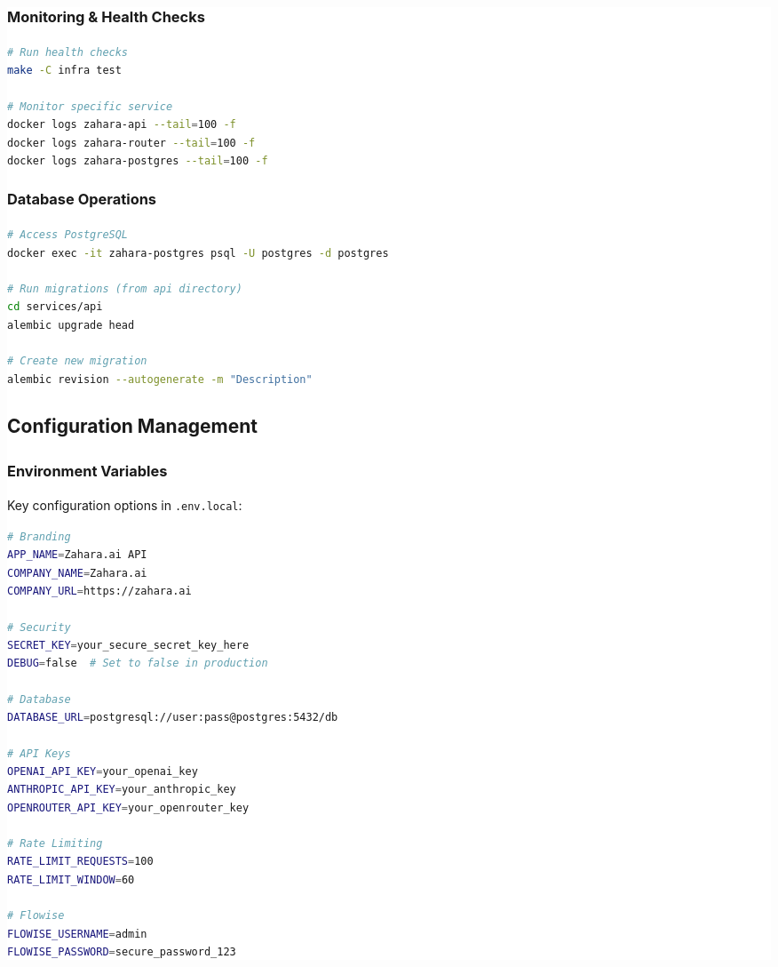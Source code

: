 ### Monitoring & Health Checks

```bash
# Run health checks
make -C infra test

# Monitor specific service
docker logs zahara-api --tail=100 -f
docker logs zahara-router --tail=100 -f
docker logs zahara-postgres --tail=100 -f
```

### Database Operations

```bash
# Access PostgreSQL
docker exec -it zahara-postgres psql -U postgres -d postgres

# Run migrations (from api directory)
cd services/api
alembic upgrade head

# Create new migration
alembic revision --autogenerate -m "Description"
```

## Configuration Management

### Environment Variables

Key configuration options in `.env.local`:

```bash
# Branding
APP_NAME=Zahara.ai API
COMPANY_NAME=Zahara.ai
COMPANY_URL=https://zahara.ai

# Security
SECRET_KEY=your_secure_secret_key_here
DEBUG=false  # Set to false in production

# Database
DATABASE_URL=postgresql://user:pass@postgres:5432/db

# API Keys
OPENAI_API_KEY=your_openai_key
ANTHROPIC_API_KEY=your_anthropic_key
OPENROUTER_API_KEY=your_openrouter_key

# Rate Limiting
RATE_LIMIT_REQUESTS=100
RATE_LIMIT_WINDOW=60

# Flowise
FLOWISE_USERNAME=admin
FLOWISE_PASSWORD=secure_password_123
```
